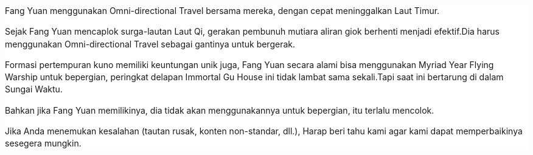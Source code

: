 Fang Yuan menggunakan Omni-directional Travel bersama mereka, dengan cepat meninggalkan Laut Timur.

Sejak Fang Yuan mencaplok surga-lautan Laut Qi, gerakan pembunuh mutiara aliran giok berhenti menjadi efektif.Dia harus menggunakan Omni-directional Travel sebagai gantinya untuk bergerak.

Formasi pertempuran kuno memiliki keuntungan unik juga, Fang Yuan secara alami bisa menggunakan Myriad Year Flying Warship untuk bepergian, peringkat delapan Immortal Gu House ini tidak lambat sama sekali.Tapi saat ini bertarung di dalam Sungai Waktu.

Bahkan jika Fang Yuan memilikinya, dia tidak akan menggunakannya untuk bepergian, itu terlalu mencolok.

Jika Anda menemukan kesalahan (tautan rusak, konten non-standar, dll.), Harap beri tahu kami agar kami dapat memperbaikinya sesegera mungkin.